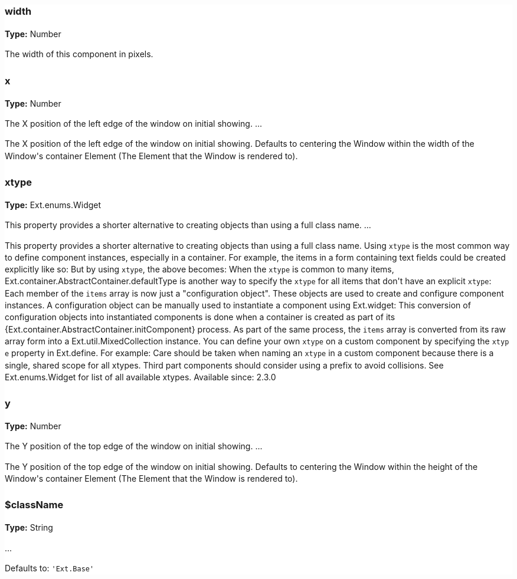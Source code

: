 ### width

**Type:** Number

The width of this component in pixels.


### x

**Type:** Number

The X position of the left edge of the window on initial showing. ...

The X position of the left edge of the window on initial showing. Defaults to centering the Window within the width of the Window's container Element (The Element that the Window is rendered to).


### xtype

**Type:** Ext.enums.Widget

This property provides a shorter alternative to creating objects than using a full class name. ...

This property provides a shorter alternative to creating objects than using a full class name. Using `xtype` is the most common way to define component instances, especially in a container. For example, the items in a form containing text fields could be created explicitly like so: But by using `xtype`, the above becomes: When the `xtype` is common to many items, Ext.container.AbstractContainer.defaultType is another way to specify the `xtype` for all items that don't have an explicit `xtype`: Each member of the `items` array is now just a "configuration object". These objects are used to create and configure component instances. A configuration object can be manually used to instantiate a component using Ext.widget: This conversion of configuration objects into instantiated components is done when a container is created as part of its {Ext.container.AbstractContainer.initComponent} process. As part of the same process, the `items` array is converted from its raw array form into a Ext.util.MixedCollection instance. You can define your own `xtype` on a custom component by specifying the `xtype` property in Ext.define. For example: Care should be taken when naming an `xtype` in a custom component because there is a single, shared scope for all xtypes. Third part components should consider using a prefix to avoid collisions. See Ext.enums.Widget for list of all available xtypes. Available since: 2.3.0


### y

**Type:** Number

The Y position of the top edge of the window on initial showing. ...

The Y position of the top edge of the window on initial showing. Defaults to centering the Window within the height of the Window's container Element (The Element that the Window is rendered to).


### $className

**Type:** String

...

Defaults to: `'Ext.Base'`
